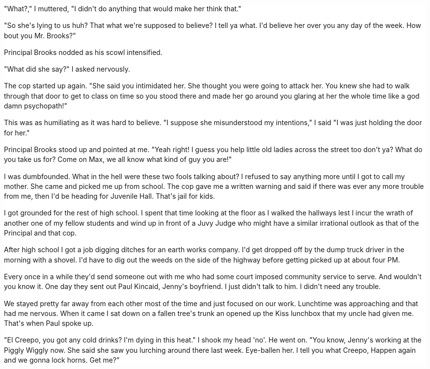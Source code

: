 

"What?," I muttered, "I didn't do anything that would make her think that."



"So she's lying to us huh? That what we're supposed to believe? I tell ya what. I'd believe her over you any day of the week. How bout you Mr. Brooks?"



Principal Brooks nodded as his scowl intensified.



"What did she say?" I asked nervously.



The cop started up again. "She said you intimidated her. She thought you were going to attack her. You knew she had to walk through that door to get to class on time so you stood there and made her go around you glaring at her the whole time like a god damn psychopath!"



This was as humiliating as it was hard to believe. "I suppose she misunderstood my intentions," I said "I was just holding the door for her."



Principal Brooks stood up and pointed at me. "Yeah right! I guess you help little old ladies across the street too don't ya? What do you take us for? Come on Max, we all know what kind of guy you are!"



I was dumbfounded. What in the hell were these two fools talking about? I refused to say anything more until I got to call my mother. She came and picked me up from school. The cop gave me a written warning and said if there was ever any more trouble from me, then I'd be heading for Juvenile Hall. That's jail for kids. 



I got grounded for the rest of high school. I spent that time looking at the floor as I walked the hallways lest I incur the wrath of another one of my fellow students and wind up in front of a Juvy Judge who might have a similar irrational outlook as that of the Principal and that cop.



After high school I got a job digging ditches for an earth works company. I'd get dropped off by the dump truck driver in the morning with a shovel. I'd have to dig out the weeds on the side of the highway before getting picked up at about four PM.



Every once in a while they'd send someone out with me who had some court imposed community service to serve. And wouldn't you know it. One day they sent out Paul Kincaid, Jenny's boyfriend. I just didn't talk to him. I didn't need any trouble.



We stayed pretty far away from each other most of the time and just focused on our work. Lunchtime was approaching and that had me nervous. When it came I sat down on a fallen tree's trunk an opened up the Kiss lunchbox that my uncle had given me. That's when Paul spoke up.



"El Creepo, you got any cold drinks? I'm dying in this heat." I shook my head 'no'. He went on. "You know, Jenny's working at the Piggly Wiggly now. She said she saw you lurching around there last week. Eye-ballen her. I tell you what Creepo, Happen again and we gonna lock horns. Get me?"

